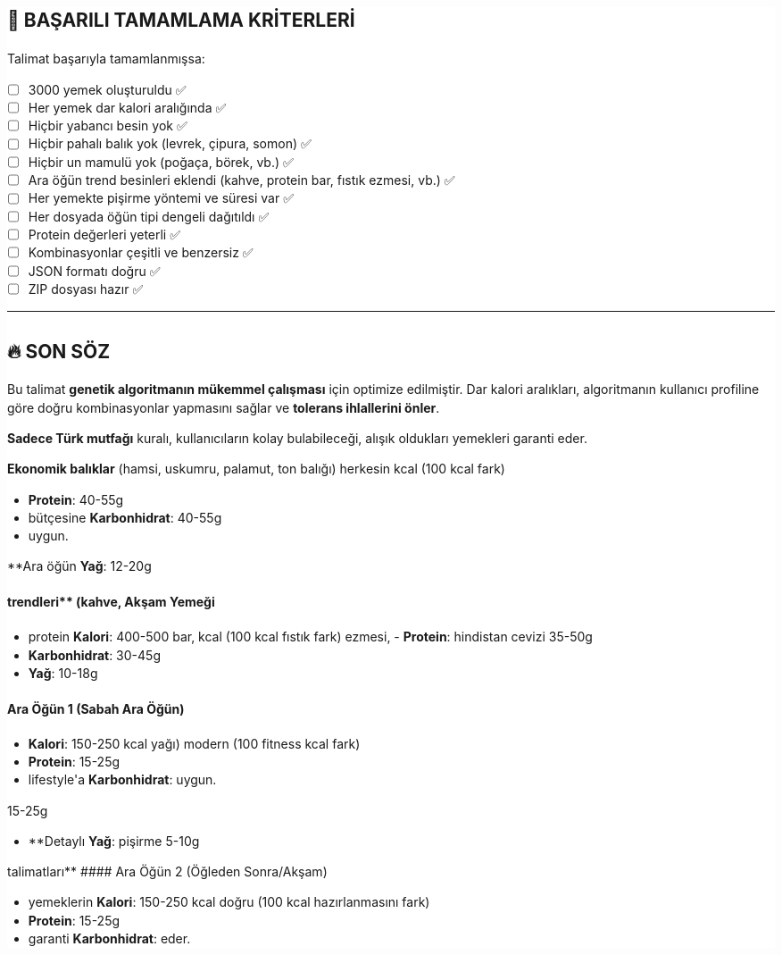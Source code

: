 
## 🎯 BAŞARILI TAMAMLAMA KRİTERLERİ

Talimat başarıyla tamamlanmışsa:

- [ ] 3000 yemek oluşturuldu ✅
- [ ] Her yemek dar kalori aralığında ✅
- [ ] Hiçbir yabancı besin yok ✅
- [ ] Hiçbir pahalı balık yok (levrek, çipura, somon) ✅
- [ ] Hiçbir un mamulü yok (poğaça, börek, vb.) ✅
- [ ] Ara öğün trend besinleri eklendi (kahve, protein bar, fıstık ezmesi, vb.) ✅
- [ ] Her yemekte pişirme yöntemi ve süresi var ✅
- [ ] Her dosyada öğün tipi dengeli dağıtıldı ✅
- [ ] Protein değerleri yeterli ✅
- [ ] Kombinasyonlar çeşitli ve benzersiz ✅
- [ ] JSON formatı doğru ✅
- [ ] ZIP dosyası hazır ✅

---

## 🔥 SON SÖZ

Bu talimat **genetik algoritmanın mükemmel çalışması** için optimize edilmiştir. Dar kalori aralıkları, algoritmanın kullanıcı profiline göre doğru kombinasyonlar yapmasını sağlar ve **tolerans ihlallerini önler**.

**Sadece Türk mutfağı** kuralı, kullanıcıların kolay bulabileceği, alışık oldukları yemekleri garanti eder.

**Ekonomik balıklar** (hamsi, uskumru, palamut, ton balığı) herkesin kcal (100 kcal fark)
- **Protein**: 40-55g
- bütçesine **Karbonhidrat**: 40-55g
- uygun.

**Ara öğün **Yağ**: 12-20g

#### trendleri** (kahve, Akşam Yemeği
- protein **Kalori**: 400-500 bar, kcal (100 kcal fıstık fark)
ezmesi, - **Protein**: hindistan cevizi 35-50g
- **Karbonhidrat**: 30-45g
- **Yağ**: 10-18g

#### Ara Öğün 1 (Sabah Ara Öğün)
- **Kalori**: 150-250 kcal yağı) modern (100 fitness kcal fark)
- **Protein**: 15-25g
- lifestyle'a **Karbonhidrat**: uygun.

15-25g
- **Detaylı **Yağ**: pişirme 5-10g

talimatları** #### Ara Öğün 2 (Öğleden Sonra/Akşam)
- yemeklerin **Kalori**: 150-250 kcal doğru (100 kcal hazırlanmasını fark)
- **Protein**: 15-25g
- garanti **Karbonhidrat**: eder.

